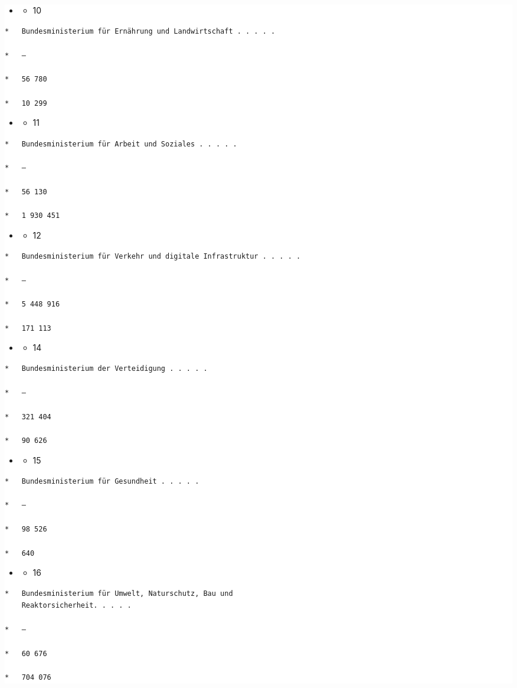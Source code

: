 
*    *   10

    *   Bundesministerium für Ernährung und Landwirtschaft . . . . .

    *   –

    *   56 780

    *   10 299


*    *   11

    *   Bundesministerium für Arbeit und Soziales . . . . .

    *   –

    *   56 130

    *   1 930 451


*    *   12

    *   Bundesministerium für Verkehr und digitale Infrastruktur . . . . .

    *   –

    *   5 448 916

    *   171 113


*    *   14

    *   Bundesministerium der Verteidigung . . . . .

    *   –

    *   321 404

    *   90 626


*    *   15

    *   Bundesministerium für Gesundheit . . . . .

    *   –

    *   98 526

    *   640


*    *   16

    *   Bundesministerium für Umwelt, Naturschutz, Bau und
        Reaktorsicherheit. . . . .

    *   –

    *   60 676

    *   704 076
